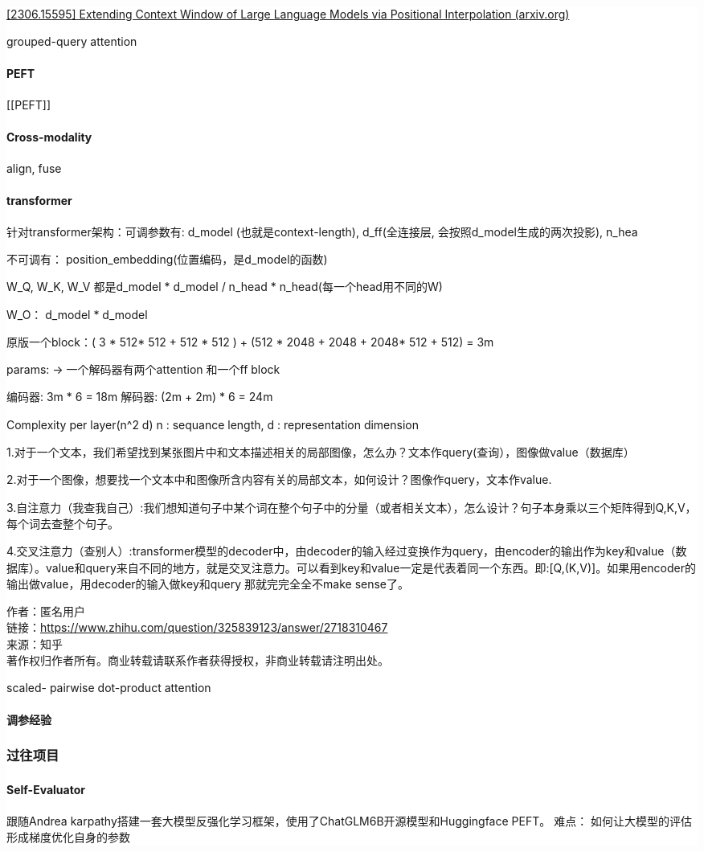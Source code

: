 [[2306.15595] Extending Context Window of Large Language Models via Positional Interpolation (arxiv.org)](https://arxiv.org/abs/2306.15595)

grouped-query attention

#### PEFT

[[PEFT]]


#### Cross-modality

align, fuse


#### transformer

针对transformer架构：可调参数有: d_model (也就是context-length),  d_ff(全连接层, 会按照d_model生成的两次投影), n_hea

不可调有： position_embedding(位置编码，是d_model的函数)

W_Q, W_K, W_V 都是d_model * d_model / n_head  * n_head(每一个head用不同的W)

W_O： d_model * d_model

原版一个block：( 3 * 512* 512 + 512 * 512 ) + (512 * 2048 + 2048 + 2048* 512 + 512) = 3m


params:  -> 一个解码器有两个attention 和一个ff block

编码器: 3m * 6 = 18m 解码器: (2m + 2m) * 6 = 24m  

Complexity per layer(n^2 d) n : sequance length, d : representation dimension

1.对于一个文本，我们希望找到某张图片中和文本描述相关的局部图像，怎么办？文本作query(查询），图像做value（数据库）

2.对于一个图像，想要找一个文本中和图像所含内容有关的局部文本，如何设计？图像作query，文本作value.

3.自注意力（我查我自己）:我们想知道句子中某个词在整个句子中的分量（或者相关文本），怎么设计？句子本身乘以三个矩阵得到Q,K,V，每个词去查整个句子。

4.交叉注意力（查别人）:transformer模型的decoder中，由decoder的输入经过变换作为query，由encoder的输出作为key和value（数据库）。value和query来自不同的地方，就是交叉注意力。可以看到key和value一定是代表着同一个东西。即:[Q,(K,V)]。如果用encoder的输出做value，用decoder的输入做key和query 那就完完全全不make sense了。
  
  
作者：匿名用户  
链接：https://www.zhihu.com/question/325839123/answer/2718310467  
来源：知乎  
著作权归作者所有。商业转载请联系作者获得授权，非商业转载请注明出处。


scaled- pairwise dot-product attention

#### 调参经验



### 过往项目

#### Self-Evaluator

跟随Andrea karpathy搭建一套大模型反强化学习框架，使用了ChatGLM6B开源模型和Huggingface PEFT。 难点： 如何让大模型的评估形成梯度优化自身的参数
